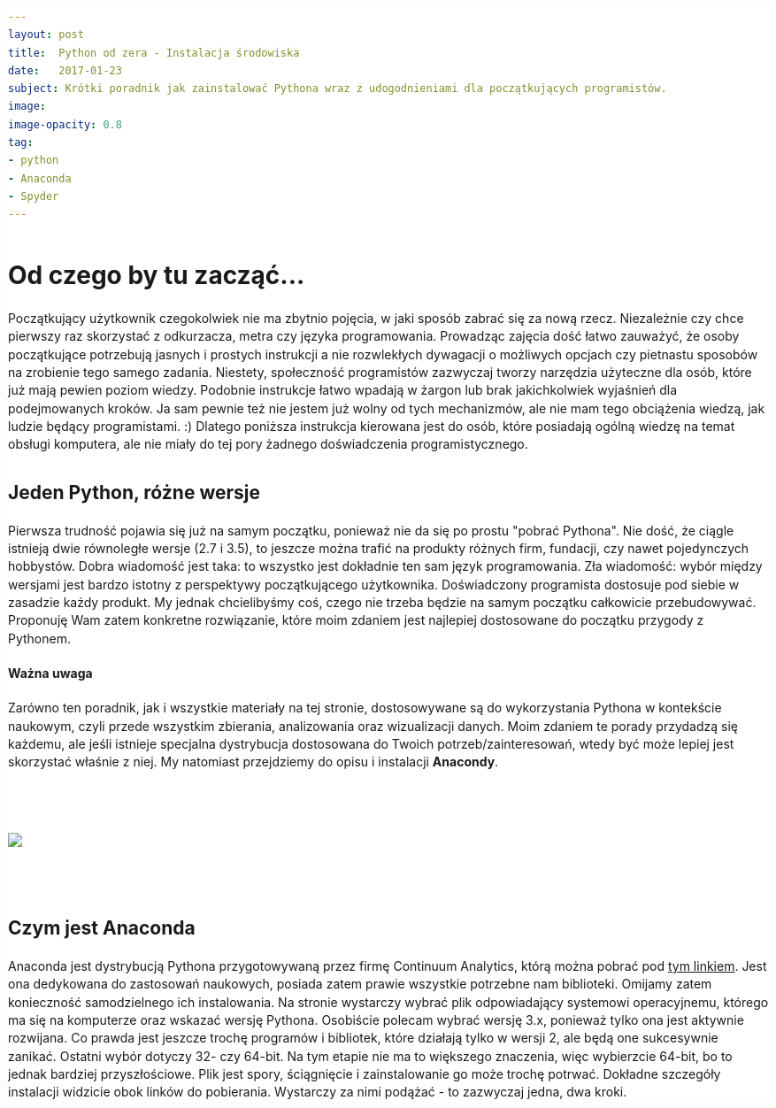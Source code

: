 ```yaml
---
layout: post
title:  Python od zera - Instalacja środowiska
date:   2017-01-23
subject: Krótki poradnik jak zainstalować Pythona wraz z udogodnieniami dla początkujących programistów.
image:
image-opacity: 0.8
tag:
- python
- Anaconda
- Spyder
---
```




# Od czego by tu zacząć...
Początkujący użytkownik czegokolwiek nie ma zbytnio pojęcia, w jaki sposób zabrać się za nową rzecz. Niezależnie czy chce pierwszy raz skorzystać z odkurzacza, metra czy języka programowania. Prowadząc zajęcia dość łatwo zauważyć, że osoby początkujące potrzebują jasnych i prostych instrukcji a nie rozwlekłych dywagacji o możliwych opcjach czy pietnastu sposobów na zrobienie tego samego zadania.
Niestety, społeczność programistów zazwyczaj tworzy narzędzia użyteczne dla osób, które już mają pewien poziom wiedzy. Podobnie instrukcje łatwo wpadają w żargon lub brak jakichkolwiek wyjaśnień dla podejmowanych kroków. Ja sam pewnie też nie jestem już wolny od tych mechanizmów, ale nie mam tego obciążenia wiedzą, jak ludzie będący programistami. :)
Dlatego poniższa instrukcja kierowana jest do osób, które posiadają ogólną wiedzę na temat obsługi komputera, ale nie miały do tej pory żadnego doświadczenia programistycznego.

## Jeden Python, różne wersje
Pierwsza trudność pojawia się już na samym początku, ponieważ nie da się po prostu "pobrać Pythona". Nie dość, że ciągle istnieją dwie równoległe wersje (2.7 i 3.5), to jeszcze można trafić na produkty różnych firm, fundacji, czy nawet pojedynczych hobbystów.
Dobra wiadomość jest taka: to wszystko jest dokładnie ten sam język programowania. Zła wiadomość: wybór między wersjami jest bardzo istotny z perspektywy początkującego użytkownika. Doświadczony programista dostosuje pod siebie w zasadzie każdy produkt. My jednak chcielibyśmy coś, czego nie trzeba będzie na samym początku całkowicie przebudowywać. Proponuję Wam zatem konkretne rozwiązanie, które moim zdaniem jest najlepiej dostosowane do początku przygody z Pythonem.

#### Ważna uwaga
Zarówno ten poradnik, jak i wszystkie materiały na tej stronie, dostosowywane są do wykorzystania Pythona w kontekście naukowym, czyli przede wszystkim zbierania, analizowania oraz wizualizacji danych. Moim zdaniem te porady przydadzą się każdemu, ale jeśli istnieje specjalna dystrybucja dostosowana do Twoich potrzeb/zainteresowań, wtedy być może lepiej jest skorzystać właśnie z niej.
My natomiast przejdziemy do opisu i instalacji <strong>Anacondy</strong>.

<img style="width: 70%; margin-top: 4rem; margin-bottom: 3rem;" src=" https://www.continuum.io/sites/all/themes/continuum/assets/images/logos/logo-horizontal-large.svg">

## Czym jest Anaconda
Anaconda jest dystrybucją Pythona przygotowywaną przez firmę Continuum Analytics, którą można pobrać pod [tym linkiem](https://www.continuum.io/downloads). Jest ona dedykowana do zastosowań naukowych, posiada zatem prawie wszystkie potrzebne nam biblioteki. Omijamy zatem konieczność samodzielnego ich instalowania. Na stronie wystarczy wybrać plik odpowiadający systemowi operacyjnemu, którego ma się na komputerze oraz wskazać wersję Pythona. Osobiście polecam wybrać wersję 3.x, ponieważ tylko ona jest aktywnie rozwijana. Co prawda jest jeszcze trochę programów i bibliotek, które działają tylko w wersji 2, ale będą one sukcesywnie zanikać. Ostatni wybór dotyczy 32- czy 64-bit. Na tym etapie nie ma to większego znaczenia, więc wybierzcie 64-bit, bo to jednak bardziej przyszłościowe.
Plik jest spory, ściągnięcie i zainstalowanie go może trochę potrwać. Dokładne szczegóły instalacji widzicie obok linków do pobierania. Wystarczy za nimi podążać - to zazwyczaj jedna, dwa kroki.
